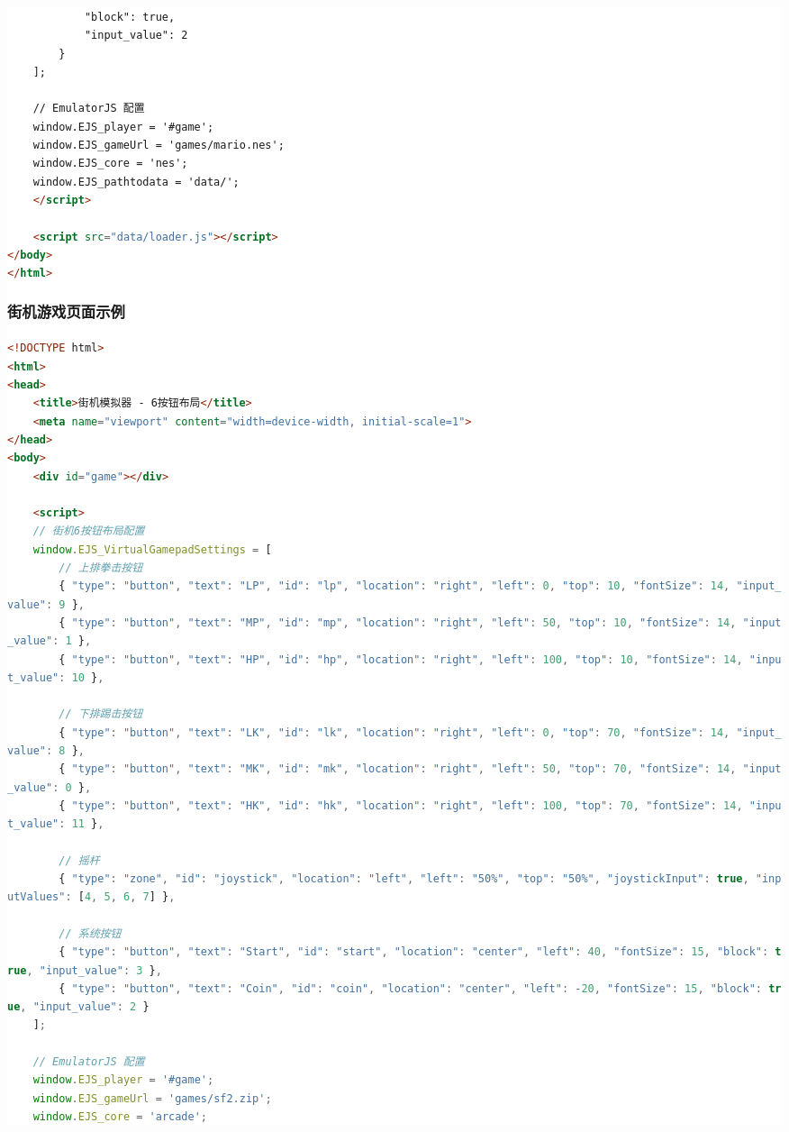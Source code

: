 ```html
            "block": true,
            "input_value": 2
        }
    ];
    
    // EmulatorJS 配置
    window.EJS_player = '#game';
    window.EJS_gameUrl = 'games/mario.nes';
    window.EJS_core = 'nes';
    window.EJS_pathtodata = 'data/';
    </script>
    
    <script src="data/loader.js"></script>
</body>
</html>
```

### 街机游戏页面示例

```html
<!DOCTYPE html>
<html>
<head>
    <title>街机模拟器 - 6按钮布局</title>
    <meta name="viewport" content="width=device-width, initial-scale=1">
</head>
<body>
    <div id="game"></div>
    
    <script>
    // 街机6按钮布局配置
    window.EJS_VirtualGamepadSettings = [
        // 上排拳击按钮
        { "type": "button", "text": "LP", "id": "lp", "location": "right", "left": 0, "top": 10, "fontSize": 14, "input_value": 9 },
        { "type": "button", "text": "MP", "id": "mp", "location": "right", "left": 50, "top": 10, "fontSize": 14, "input_value": 1 },
        { "type": "button", "text": "HP", "id": "hp", "location": "right", "left": 100, "top": 10, "fontSize": 14, "input_value": 10 },
        
        // 下排踢击按钮
        { "type": "button", "text": "LK", "id": "lk", "location": "right", "left": 0, "top": 70, "fontSize": 14, "input_value": 8 },
        { "type": "button", "text": "MK", "id": "mk", "location": "right", "left": 50, "top": 70, "fontSize": 14, "input_value": 0 },
        { "type": "button", "text": "HK", "id": "hk", "location": "right", "left": 100, "top": 70, "fontSize": 14, "input_value": 11 },
        
        // 摇杆
        { "type": "zone", "id": "joystick", "location": "left", "left": "50%", "top": "50%", "joystickInput": true, "inputValues": [4, 5, 6, 7] },
        
        // 系统按钮
        { "type": "button", "text": "Start", "id": "start", "location": "center", "left": 40, "fontSize": 15, "block": true, "input_value": 3 },
        { "type": "button", "text": "Coin", "id": "coin", "location": "center", "left": -20, "fontSize": 15, "block": true, "input_value": 2 }
    ];
    
    // EmulatorJS 配置
    window.EJS_player = '#game';
    window.EJS_gameUrl = 'games/sf2.zip';
    window.EJS_core = 'arcade';
```